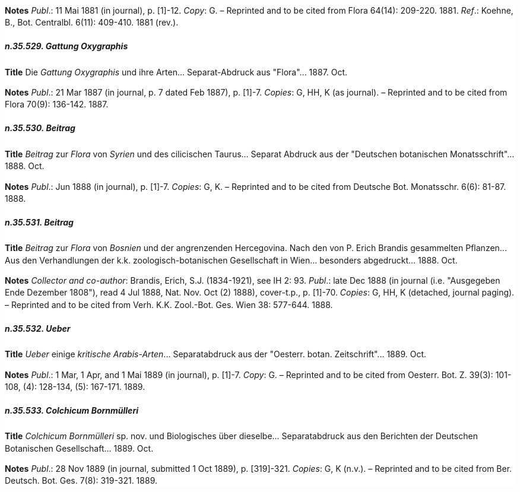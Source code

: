 **Notes**
*Publ*.: 11 Mai 1881 (in journal), p. \[1\]-12. *Copy*: G. – Reprinted and to be cited from Flora 64(14): 209-220. 1881.
*Ref*.: Koehne, B., Bot. Centralbl. 6(11): 409-410. 1881 (rev.).

##### n.35.529. Gattung Oxygraphis

**Title**
Die *Gattung Oxygraphis* und ihre Arten... Separat-Abdruck aus "Flora"... 1887. Oct.

**Notes**
*Publ*.: 21 Mar 1887 (in journal, p. 7 dated Feb 1887), p. \[1\]-7. *Copies*: G, HH, K (as journal). – Reprinted and to be cited from Flora 70(9): 136-142. 1887.

##### n.35.530. Beitrag

**Title**
*Beitrag* zur *Flora* von *Syrien* und des cilicischen Taurus... Separat Abdruck aus der "Deutschen botanischen Monatsschrift"... 1888. Oct.

**Notes**
*Publ*.: Jun 1888 (in journal), p. \[1\]-7. *Copies*: G, K. – Reprinted and to be cited from Deutsche Bot. Monatsschr. 6(6): 81-87. 1888.

##### n.35.531. Beitrag

**Title**
*Beitrag* zur *Flora* von *Bosnien* und der angrenzenden Hercegovina. Nach den von P. Erich Brandis gesammelten Pflanzen... Aus den Verhandlungen der k.k. zoologisch-botanischen Gesellschaft in Wien... besonders abgedruckt... 1888. Oct.

**Notes**
*Collector and co-author*: Brandis, Erich, S.J. (1834-1921), see IH 2: 93.
*Publ*.: late Dec 1888 (in journal (i.e. "Ausgegeben Ende Dezember 1808"), read 4 Jul 1888, Nat. Nov. Oct (2) 1888), cover-t.p., p. \[1\]-70. *Copies*: G, HH, K (detached, journal paging). – Reprinted and to be cited from Verh. K.K. Zool.-Bot. Ges. Wien 38: 577-644. 1888.

##### n.35.532. Ueber

**Title**
*Ueber* einige *kritische Arabis-Arten*... Separatabdruck aus der "Oesterr. botan. Zeitschrift"... 1889. Oct.

**Notes**
*Publ*.: 1 Mar, 1 Apr, and 1 Mai 1889 (in journal), p. \[1\]-7. *Copy*: G. – Reprinted and to be cited from Oesterr. Bot. Z. 39(3): 101-108, (4): 128-134, (5): 167-171. 1889.

##### n.35.533. Colchicum Bornmülleri

**Title**
*Colchicum Bornmülleri* sp. nov. und Biologisches über dieselbe... Separatabdruck aus den Berichten der Deutschen Botanischen Gesellschaft... 1889. Oct.

**Notes**
*Publ*.: 28 Nov 1889 (in journal, submitted 1 Oct 1889), p. \[319\]-321. *Copies*: G, K (n.v.). – Reprinted and to be cited from Ber. Deutsch. Bot. Ges. 7(8): 319-321. 1889.
